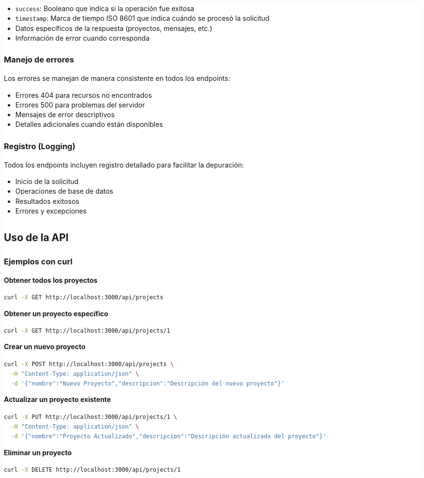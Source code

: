 - `success`: Booleano que indica si la operación fue exitosa
- `timestamp`: Marca de tiempo ISO 8601 que indica cuándo se procesó la solicitud
- Datos específicos de la respuesta (proyectos, mensajes, etc.)
- Información de error cuando corresponda

### Manejo de errores

Los errores se manejan de manera consistente en todos los endpoints:

- Errores 404 para recursos no encontrados
- Errores 500 para problemas del servidor
- Mensajes de error descriptivos
- Detalles adicionales cuando están disponibles

### Registro (Logging)

Todos los endpoints incluyen registro detallado para facilitar la depuración:

- Inicio de la solicitud
- Operaciones de base de datos
- Resultados exitosos
- Errores y excepciones

## Uso de la API

### Ejemplos con curl

**Obtener todos los proyectos**

```bash
curl -X GET http://localhost:3000/api/projects
```

**Obtener un proyecto específico**

```bash
curl -X GET http://localhost:3000/api/projects/1
```

**Crear un nuevo proyecto**

```bash
curl -X POST http://localhost:3000/api/projects \
  -H "Content-Type: application/json" \
  -d '{"nombre":"Nuevo Proyecto","descripcion":"Descripción del nuevo proyecto"}'
```

**Actualizar un proyecto existente**

```bash
curl -X PUT http://localhost:3000/api/projects/1 \
  -H "Content-Type: application/json" \
  -d '{"nombre":"Proyecto Actualizado","descripcion":"Descripción actualizada del proyecto"}'
```

**Eliminar un proyecto**

```bash
curl -X DELETE http://localhost:3000/api/projects/1
```